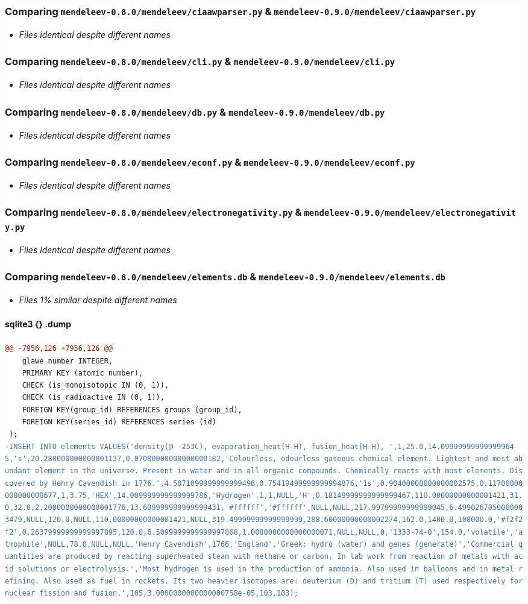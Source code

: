 
### Comparing `mendeleev-0.8.0/mendeleev/ciaawparser.py` & `mendeleev-0.9.0/mendeleev/ciaawparser.py`

 * *Files identical despite different names*

### Comparing `mendeleev-0.8.0/mendeleev/cli.py` & `mendeleev-0.9.0/mendeleev/cli.py`

 * *Files identical despite different names*

### Comparing `mendeleev-0.8.0/mendeleev/db.py` & `mendeleev-0.9.0/mendeleev/db.py`

 * *Files identical despite different names*

### Comparing `mendeleev-0.8.0/mendeleev/econf.py` & `mendeleev-0.9.0/mendeleev/econf.py`

 * *Files identical despite different names*

### Comparing `mendeleev-0.8.0/mendeleev/electronegativity.py` & `mendeleev-0.9.0/mendeleev/electronegativity.py`

 * *Files identical despite different names*

### Comparing `mendeleev-0.8.0/mendeleev/elements.db` & `mendeleev-0.9.0/mendeleev/elements.db`

 * *Files 1% similar despite different names*

#### sqlite3 {} .dump

```diff
@@ -7956,126 +7956,126 @@
 	glawe_number INTEGER, 
 	PRIMARY KEY (atomic_number), 
 	CHECK (is_monoisotopic IN (0, 1)), 
 	CHECK (is_radioactive IN (0, 1)), 
 	FOREIGN KEY(group_id) REFERENCES groups (group_id), 
 	FOREIGN KEY(series_id) REFERENCES series (id)
 );
-INSERT INTO elements VALUES('density(@ -253C), evaporation_heat(H-H), fusion_heat(H-H), ',1,25.0,14.099999999999999645,'s',20.280000000000001137,0.07080000000000000182,'Colourless, odourless gaseous chemical element. Lightest and most abundant element in the universe. Present in water and in all organic compounds. Chemically reacts with most elements. Discovered by Henry Cavendish in 1776.',4.5071099999999999496,0.75419499999999994876,'1s',0.90400000000000002575,0.11700000000000000677,1,3.75,'HEX',14.009999999999999786,'Hydrogen',1,1,NULL,'H',0.18149999999999999467,110.00000000000001421,31.0,32.0,2.2000000000000001776,13.609999999999999431,'#ffffff','#ffffff',NULL,NULL,217.99799999999999045,6.4990267050000003479,NULL,120.0,NULL,110.00000000000001421,NULL,319.49999999999999999,288.60000000000002274,162.0,1400.0,108000.0,'#f2f2f2',0.26379999999999997895,120.0,6.5099999999999997868,1.0080000000000000071,NULL,NULL,0,'1333-74-0',154.0,'volatile','atmophile',NULL,78.0,NULL,NULL,'Henry Cavendish',1766,'England','Greek: hydro (water) and genes (generate)','Commercial quantities are produced by reacting superheated steam with methane or carbon. In lab work from reaction of metals with acid solutions or electrolysis.','Most hydrogen is used in the production of ammonia. Also used in balloons and in metal refining. Also used as fuel in rockets. Its two heavier isotopes are: deuterium (D) and tritium (T) used respectively for nuclear fission and fusion.',105,3.0000000000000000758e-05,103,103);
```